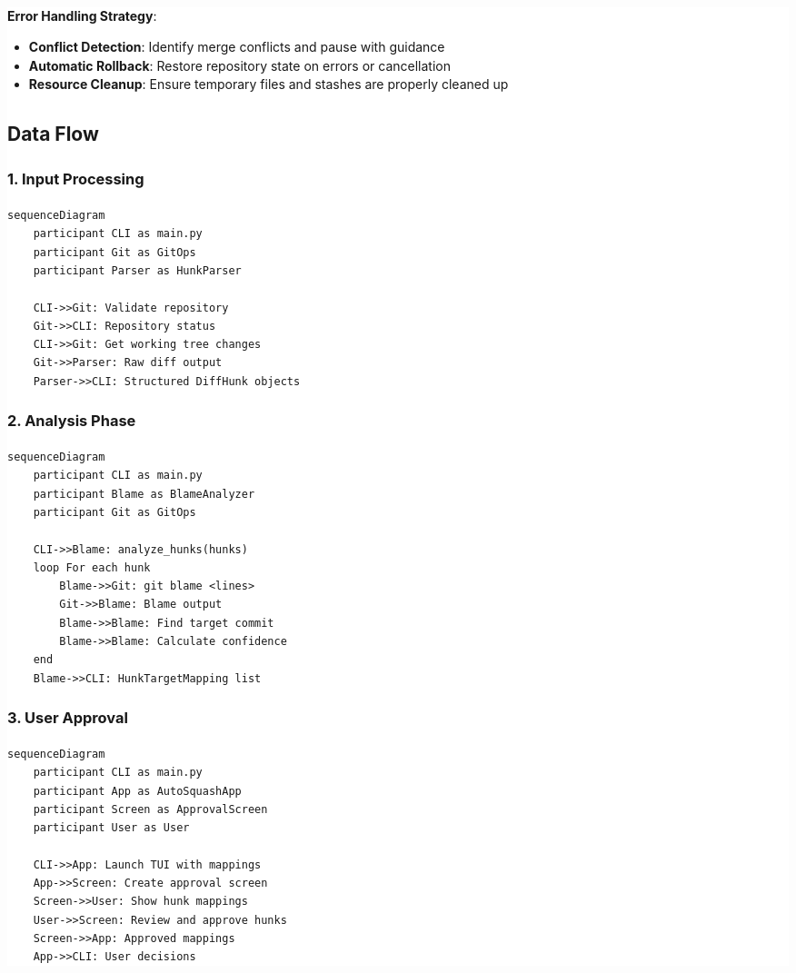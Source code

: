 **Error Handling Strategy**:
- **Conflict Detection**: Identify merge conflicts and pause with guidance
- **Automatic Rollback**: Restore repository state on errors or cancellation
- **Resource Cleanup**: Ensure temporary files and stashes are properly cleaned up

## Data Flow

### 1. Input Processing

```mermaid
sequenceDiagram
    participant CLI as main.py
    participant Git as GitOps
    participant Parser as HunkParser
    
    CLI->>Git: Validate repository
    Git->>CLI: Repository status
    CLI->>Git: Get working tree changes
    Git->>Parser: Raw diff output
    Parser->>CLI: Structured DiffHunk objects
```

### 2. Analysis Phase

```mermaid
sequenceDiagram
    participant CLI as main.py
    participant Blame as BlameAnalyzer
    participant Git as GitOps
    
    CLI->>Blame: analyze_hunks(hunks)
    loop For each hunk
        Blame->>Git: git blame <lines>
        Git->>Blame: Blame output
        Blame->>Blame: Find target commit
        Blame->>Blame: Calculate confidence
    end
    Blame->>CLI: HunkTargetMapping list
```

### 3. User Approval

```mermaid
sequenceDiagram
    participant CLI as main.py
    participant App as AutoSquashApp
    participant Screen as ApprovalScreen
    participant User as User
    
    CLI->>App: Launch TUI with mappings
    App->>Screen: Create approval screen
    Screen->>User: Show hunk mappings
    User->>Screen: Review and approve hunks
    Screen->>App: Approved mappings
    App->>CLI: User decisions
```
